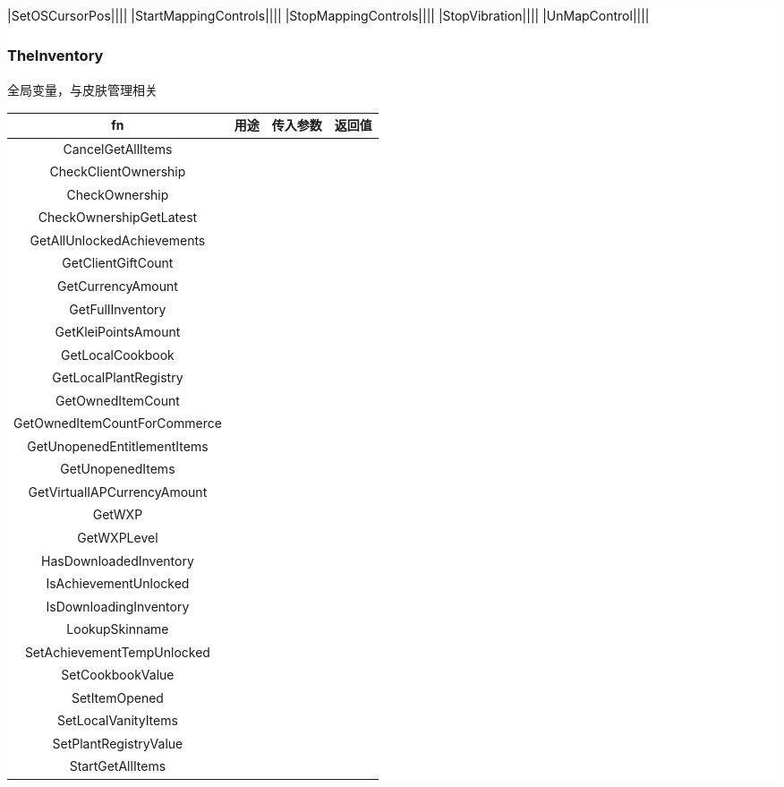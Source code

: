|SetOSCursorPos||||
|StartMappingControls||||
|StopMappingControls||||
|StopVibration||||
|UnMapControl||||

### TheInventory
全局变量，与皮肤管理相关

|fn|用途|传入参数|返回值|
| :----: | :----: | :----: | :----: |
|CancelGetAllItems||||
|CheckClientOwnership||||
|CheckOwnership||||
|CheckOwnershipGetLatest||||
|GetAllUnlockedAchievements||||
|GetClientGiftCount||||
|GetCurrencyAmount||||
|GetFullInventory||||
|GetKleiPointsAmount||||
|GetLocalCookbook||||
|GetLocalPlantRegistry||||
|GetOwnedItemCount||||
|GetOwnedItemCountForCommerce||||
|GetUnopenedEntitlementItems||||
|GetUnopenedItems||||
|GetVirtualIAPCurrencyAmount||||
|GetWXP||||
|GetWXPLevel||||
|HasDownloadedInventory||||
|IsAchievementUnlocked||||
|IsDownloadingInventory||||
|LookupSkinname||||
|SetAchievementTempUnlocked||||
|SetCookbookValue||||
|SetItemOpened||||
|SetLocalVanityItems||||
|SetPlantRegistryValue||||
|StartGetAllItems||||
